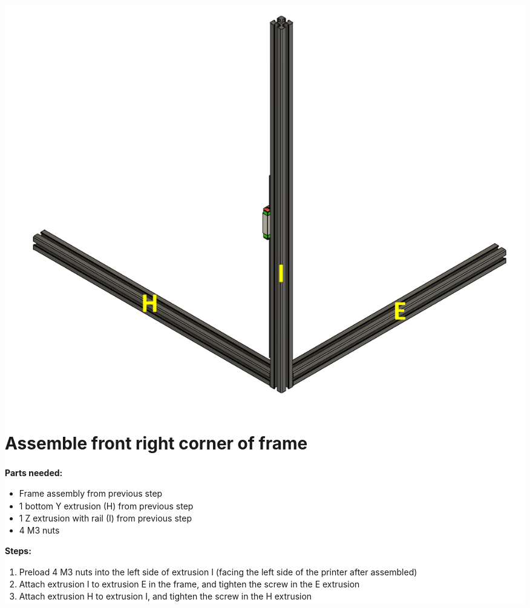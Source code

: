 ![](images/front_left_assembly.png)




# Assemble front right corner of frame 

**Parts needed:**
* Frame assembly from previous step
* 1 bottom Y extrusion (H) from previous step
* 1 Z extrusion with rail (I) from previous step
* 4 M3 nuts 
  
**Steps:**
1. Preload 4 M3 nuts into the left side of extrusion I (facing the left side of the printer after assembled)
2. Attach extrusion I to extrusion E in the frame, and tighten the screw in the E extrusion
3. Attach extrusion H to extrusion I, and tighten the screw in the H extrusion
